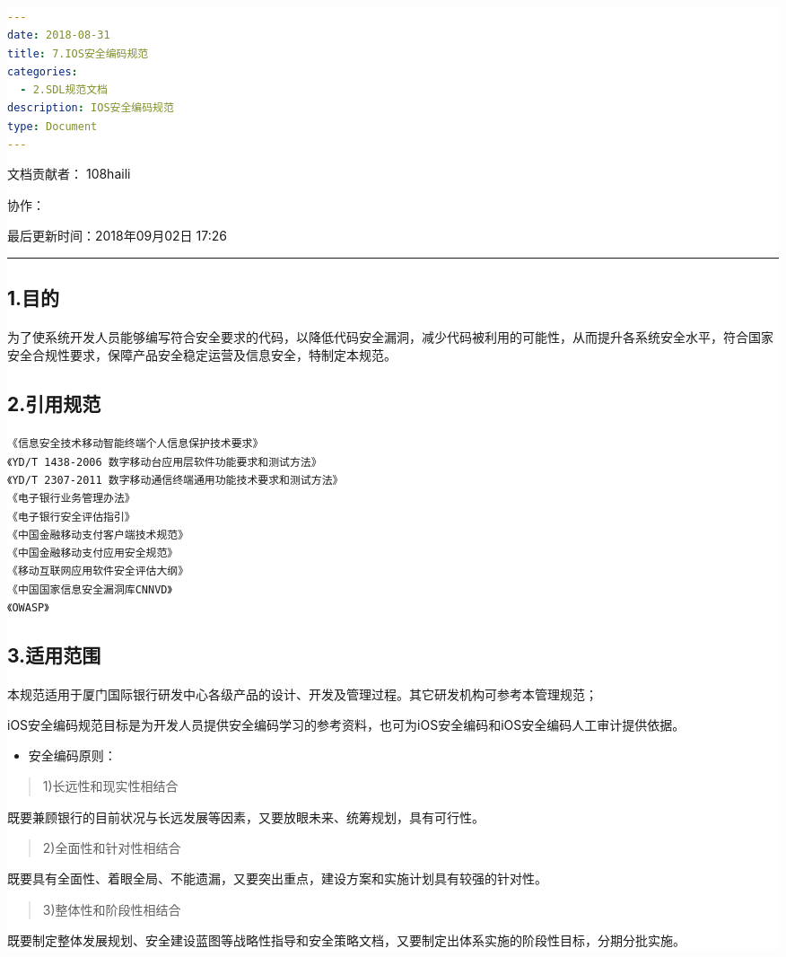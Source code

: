 ```yaml
---
date: 2018-08-31
title: 7.IOS安全编码规范
categories:
  - 2.SDL规范文档
description: IOS安全编码规范
type: Document
---
```


文档贡献者： 108haili

协作：

最后更新时间：2018年09月02日 17:26

-------

## 1.目的

为了使系统开发人员能够编写符合安全要求的代码，以降低代码安全漏洞，减少代码被利用的可能性，从而提升各系统安全水平，符合国家安全合规性要求，保障产品安全稳定运营及信息安全，特制定本规范。

## 2.引用规范

    《信息安全技术移动智能终端个人信息保护技术要求》
    《YD/T 1438-2006 数字移动台应用层软件功能要求和测试方法》
    《YD/T 2307-2011 数字移动通信终端通用功能技术要求和测试方法》
    《电子银行业务管理办法》
    《电子银行安全评估指引》
    《中国金融移动支付客户端技术规范》
    《中国金融移动支付应用安全规范》
    《移动互联网应用软件安全评估大纲》
    《中国国家信息安全漏洞库CNNVD》
    《OWASP》

## 3.适用范围

本规范适用于厦门国际银行研发中心各级产品的设计、开发及管理过程。其它研发机构可参考本管理规范；

iOS安全编码规范目标是为开发人员提供安全编码学习的参考资料，也可为iOS安全编码和iOS安全编码人工审计提供依据。

* 安全编码原则：

> 1)长远性和现实性相结合

既要兼顾银行的目前状况与长远发展等因素，又要放眼未来、统筹规划，具有可行性。

> 2)全面性和针对性相结合

既要具有全面性、着眼全局、不能遗漏，又要突出重点，建设方案和实施计划具有较强的针对性。

> 3)整体性和阶段性相结合

既要制定整体发展规划、安全建设蓝图等战略性指导和安全策略文档，又要制定出体系实施的阶段性目标，分期分批实施。
